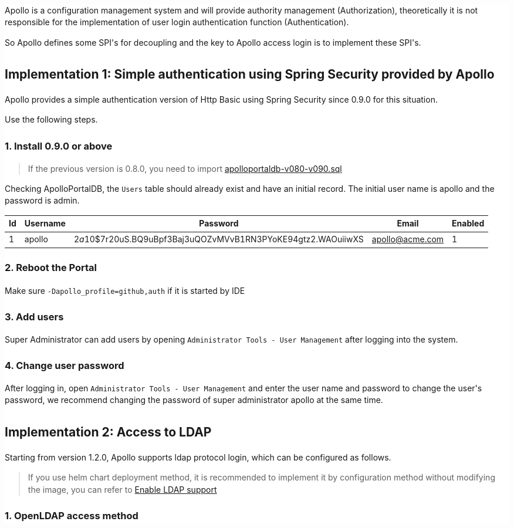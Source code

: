 Apollo is a configuration management system and will provide authority management (Authorization), theoretically it is not responsible for the implementation of user login authentication function (Authentication).

So Apollo defines some SPI's for decoupling and the key to Apollo access login is to implement these SPI's.

## Implementation 1: Simple authentication using Spring Security provided by Apollo

Apollo provides a simple authentication version of Http Basic using Spring Security since 0.9.0 for this situation.

Use the following steps.

### 1. Install 0.9.0 or above

> If the previous version is 0.8.0, you need to import [apolloportaldb-v080-v090.sql](https://github.com/apolloconfig/apollo/blob/master/scripts/sql/profiles/mysql-default/delta/v080-v090/apolloportaldb-v080-v090.sql)

Checking ApolloPortalDB, the `Users` table should already exist and have an initial record. The initial user name is apollo and the password is admin.

| Id   | Username | Password                                                     | Email           | Enabled |
| ---- | -------- | ------------------------------------------------------------ | --------------- | ------- |
| 1    | apollo   | $2a$10$7r20uS.BQ9uBpf3Baj3uQOZvMVvB1RN3PYoKE94gtz2.WAOuiiwXS | apollo@acme.com | 1       |

### 2. Reboot the Portal

Make sure `-Dapollo_profile=github,auth` if it is started by IDE

### 3. Add users

Super Administrator can add users by opening `Administrator Tools - User Management` after logging into the system.

### 4. Change user password

After logging in, open `Administrator Tools - User Management` and enter the user name and password to change the user's password, we recommend changing the password of super administrator apollo at the same time.

## Implementation 2: Access to LDAP

Starting from version 1.2.0, Apollo supports ldap protocol login, which can be configured as follows.

> If you use helm chart deployment method, it is recommended to implement it by configuration method without modifying the image, you can refer to [Enable LDAP support](en/deployment/distributed-deployment-guide?id=_241449-enable-ldap-support)

### 1. OpenLDAP access method
